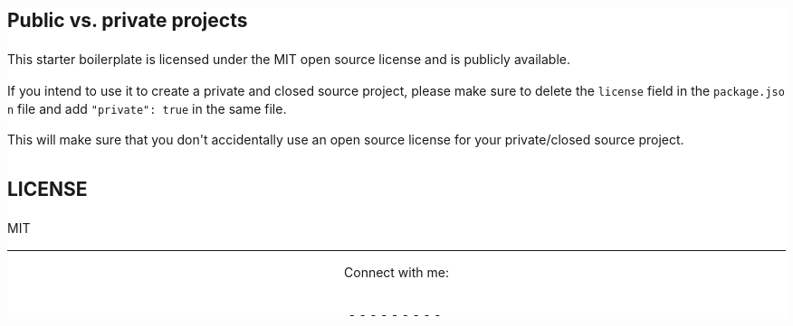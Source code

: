 ## Public vs. private projects

This starter boilerplate is licensed under the MIT open source license and is publicly available.

If you intend to use it to create a private and closed source project, please make sure to delete the `license` field in the `package.json` file and add `"private": true` in the same file.

This will make sure that you don't accidentally use an open source license for your private/closed source project.

## LICENSE

MIT

---

<div align="center">
    Connect with me:
</div>

<br />

<div align="center">
    <a href="https://atanas.info">
        <img src="https://raw.githubusercontent.com/scriptex/socials/master/styled-assets/logo.svg" height="20" alt="">
    </a>
    &nbsp;
    <a href="mailto:hi@atanas.info">
        <img src="https://raw.githubusercontent.com/scriptex/socials/master/styled-assets/email.svg" height="20" alt="">
    </a>
    &nbsp;
    <a href="https://www.linkedin.com/in/scriptex/">
        <img src="https://raw.githubusercontent.com/scriptex/socials/master/styled-assets/linkedin.svg" height="20" alt="">
    </a>
    &nbsp;
    <a href="https://github.com/scriptex">
        <img src="https://raw.githubusercontent.com/scriptex/socials/master/styled-assets/github.svg" height="20" alt="">
    </a>
    &nbsp;
    <a href="https://gitlab.com/scriptex">
        <img src="https://raw.githubusercontent.com/scriptex/socials/master/styled-assets/gitlab.svg" height="20" alt="">
    </a>
    &nbsp;
    <a href="https://twitter.com/scriptexbg">
        <img src="https://raw.githubusercontent.com/scriptex/socials/master/styled-assets/twitter.svg" height="20" alt="">
    </a>
    &nbsp;
    <a href="https://www.npmjs.com/~scriptex">
        <img src="https://raw.githubusercontent.com/scriptex/socials/master/styled-assets/npm.svg" height="20" alt="">
    </a>
    &nbsp;
    <a href="https://www.youtube.com/user/scriptex">
        <img src="https://raw.githubusercontent.com/scriptex/socials/master/styled-assets/youtube.svg" height="20" alt="">
    </a>
    &nbsp;
    <a href="https://stackoverflow.com/users/4140082/atanas-atanasov">
        <img src="https://raw.githubusercontent.com/scriptex/socials/master/styled-assets/stackoverflow.svg" height="20" alt="">
    </a>
    &nbsp;
    <a href="https://codepen.io/scriptex/">